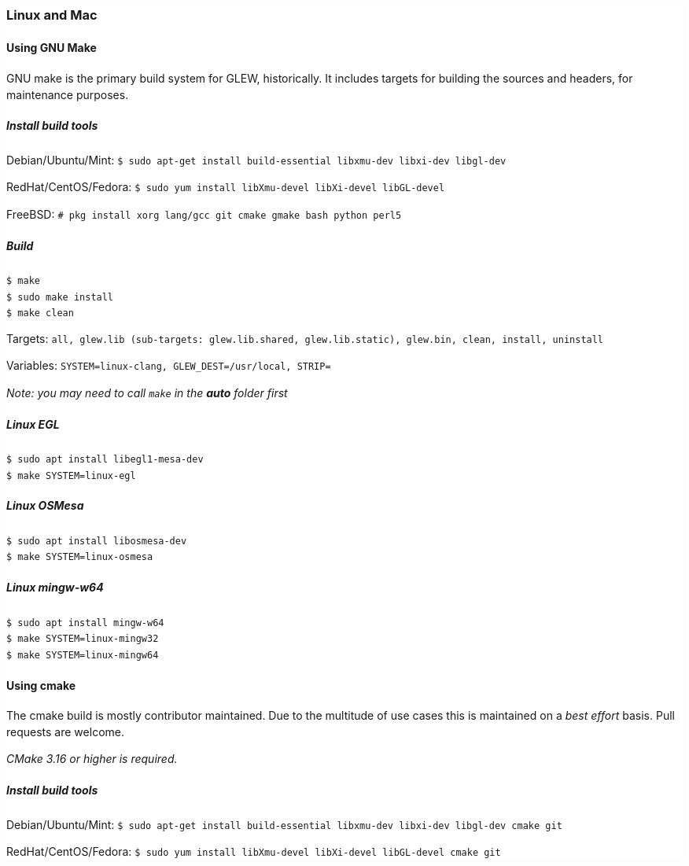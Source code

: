 ### Linux and Mac

#### Using GNU Make

GNU make is the primary build system for GLEW, historically.
It includes targets for building the sources and headers, for maintenance purposes.

##### Install build tools

Debian/Ubuntu/Mint:    `$ sudo apt-get install build-essential libxmu-dev libxi-dev libgl-dev`

RedHat/CentOS/Fedora:  `$ sudo yum install libXmu-devel libXi-devel libGL-devel`

FreeBSD: `# pkg install xorg lang/gcc git cmake gmake bash python perl5`

##### Build

	$ make
	$ sudo make install
	$ make clean

Targets:    `all, glew.lib (sub-targets: glew.lib.shared, glew.lib.static), glew.bin, clean, install, uninstall`

Variables:  `SYSTEM=linux-clang, GLEW_DEST=/usr/local, STRIP=`

_Note: you may need to call `make` in the  **auto** folder first_

##### Linux EGL

	$ sudo apt install libegl1-mesa-dev
	$ make SYSTEM=linux-egl

##### Linux OSMesa

	$ sudo apt install libosmesa-dev
	$ make SYSTEM=linux-osmesa

##### Linux mingw-w64

	$ sudo apt install mingw-w64
	$ make SYSTEM=linux-mingw32
	$ make SYSTEM=linux-mingw64

#### Using cmake

The cmake build is mostly contributor maintained.
Due to the multitude of use cases this is maintained on a _best effort_ basis.
Pull requests are welcome.

*CMake 3.16 or higher is required.*

##### Install build tools

Debian/Ubuntu/Mint:   `$ sudo apt-get install build-essential libxmu-dev libxi-dev libgl-dev cmake git`

RedHat/CentOS/Fedora: `$ sudo yum install libXmu-devel libXi-devel libGL-devel cmake git`
